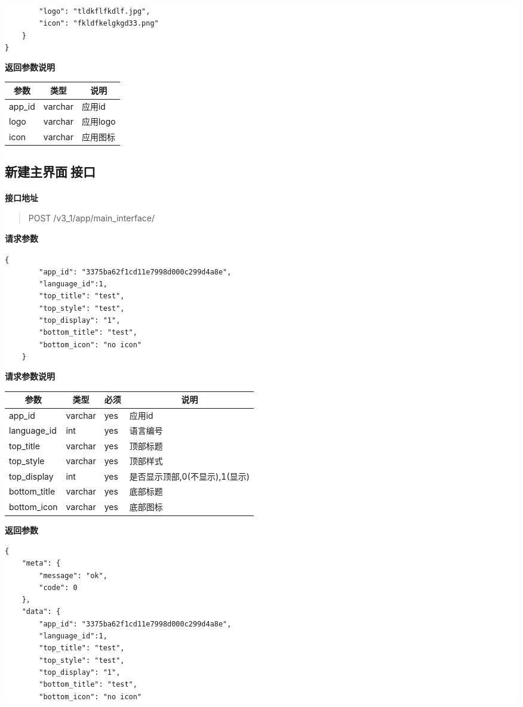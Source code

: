```
        "logo": "tldkflfkdlf.jpg",
        "icon": "fkldfkelgkgd33.png"
    }
}
```

**返回参数说明**

|参数|类型|说明|
|----|----|----|
|app_id|varchar|应用id|
|logo|varchar|应用logo|
|icon|varchar|应用图标|

## 新建主界面 接口
**接口地址**
> POST /v3_1/app/main_interface/

**请求参数**
```
{
        "app_id": "3375ba62f1cd11e7998d000c299d4a8e",
        "language_id":1,
        "top_title": "test",
        "top_style": "test",
        "top_display": "1",
        "bottom_title": "test",
        "bottom_icon": "no icon"
    }
```

**请求参数说明**

|参数|类型|必须|说明|
|----|----|----|----|
|app_id|varchar|yes|应用id|
|language_id|int|yes|语言编号|
|top_title|varchar|yes|顶部标题|
|top_style|varchar|yes|顶部样式|
|top_display|int|yes|是否显示顶部,0(不显示),1(显示)|
|bottom_title|varchar|yes|底部标题|
|bottom_icon|varchar|yes|底部图标|


**返回参数**
```
{
    "meta": {
        "message": "ok",
        "code": 0
    },
    "data": {
        "app_id": "3375ba62f1cd11e7998d000c299d4a8e",
        "language_id":1,
        "top_title": "test",
        "top_style": "test",
        "top_display": "1",
        "bottom_title": "test",
        "bottom_icon": "no icon"
```